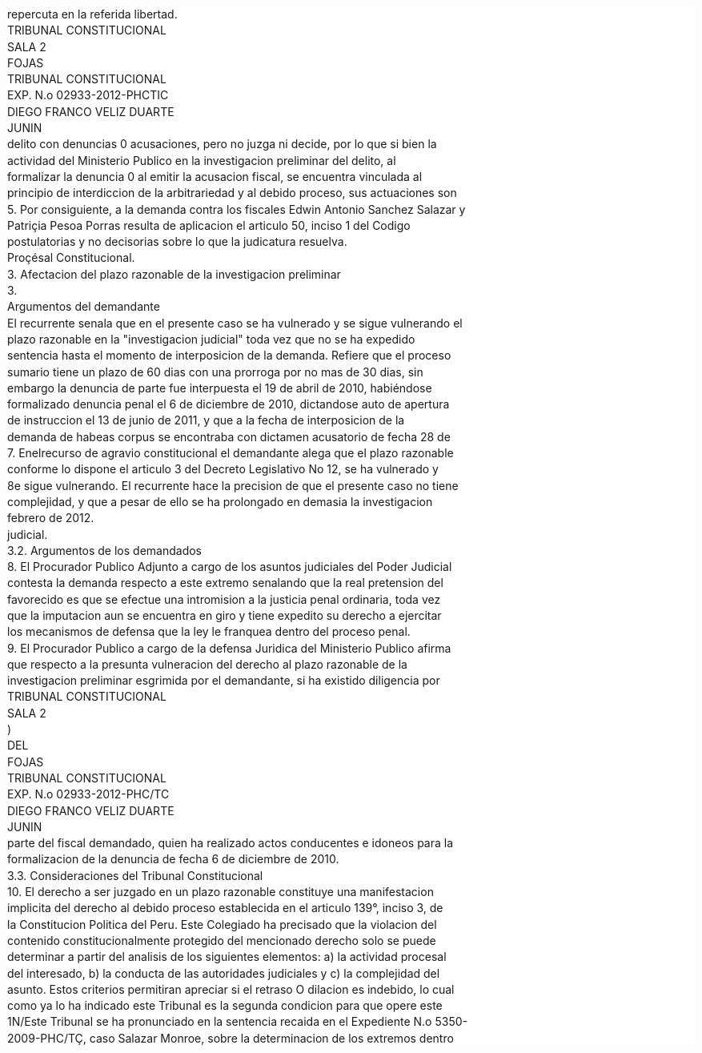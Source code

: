 repercuta en la referida libertad.  
TRIBUNAL CONSTITUCIONAL  
SALA 2  
FOJAS  
TRIBUNAL CONSTITUCIONAL  
EXP. N.o 02933-2012-PHCTIC  
DIEGO FRANCO VELIZ DUARTE  
JUNIN  
delito con denuncias 0 acusaciones, pero no juzga ni decide, por lo que si bien la  
actividad del Ministerio Publico en la investigacion preliminar del delito, al  
formalizar la denuncia 0 al emitir la acusacion fiscal, se encuentra vinculada al  
principio de interdiccion de la arbitrariedad y al debido proceso, sus actuaciones son  
5. Por consiguiente, a la demanda contra los fiscales Edwin Antonio Sanchez Salazar y  
Patriçia Pesoa Porras resulta de aplicacion el articulo 50, inciso 1 del Codigo  
postulatorias y no decisorias sobre lo que la judicatura resuelva.  
Proçésal Constitucional.  
3. Afectacion del plazo razonable de la investigacion preliminar  
3.  
Argumentos del demandante  
El recurrente senala que en el presente caso se ha vulnerado y se sigue vulnerando el  
plazo razonable en la "investigacion judicial" toda vez que no se ha expedido  
sentencia hasta el momento de interposicion de la demanda. Refiere que el proceso  
sumario tiene un plazo de 60 dias con una prorroga por no mas de 30 dias, sin  
embargo la denuncia de parte fue interpuesta el 19 de abril de 2010, habiéndose  
formalizado denuncia penal el 6 de diciembre de 2010, dictandose auto de apertura  
de instruccion el 13 de junio de 2011, y que a la fecha de interposicion de la  
demanda de habeas corpus se encontraba con dictamen acusatorio de fecha 28 de  
7. Enelrecurso de agravio constitucional el demandante alega que el plazo razonable  
conforme lo dispone el articulo 3 del Decreto Legislativo No 12, se ha vulnerado y  
8e sigue vulnerando. El recurrente hace la precision de que el presente caso no tiene  
complejidad, y que a pesar de ello se ha prolongado en demasia la investigacion  
febrero de 2012.  
judicial.  
3.2. Argumentos de los demandados  
8. El Procurador Publico Adjunto a cargo de los asuntos judiciales del Poder Judicial  
contesta la demanda respecto a este extremo senalando que la real pretension del  
favorecido es que se efectue una intromision a la justicia penal ordinaria, toda vez  
que la imputacion aun se encuentra en giro y tiene expedito su derecho a ejercitar  
los mecanismos de defensa que la ley le franquea dentro del proceso penal.  
9. El Procurador Publico a cargo de la defensa Juridica del Ministerio Publico afirma  
que respecto a la presunta vulneracion del derecho al plazo razonable de la  
investigacion preliminar esgrimida por el demandante, si ha existido diligencia por  
TRIBUNAL CONSTITUCIONAL  
SALA 2  
)  
DEL  
FOJAS  
TRIBUNAL CONSTITUCIONAL  
EXP. N.o 02933-2012-PHC/TC  
DIEGO FRANCO VELIZ DUARTE  
JUNIN  
parte del fiscal demandado, quien ha realizado actos conducentes e idoneos para la  
formalizacion de la denuncia de fecha 6 de diciembre de 2010.  
3.3. Consideraciones del Tribunal Constitucional  
10. El derecho a ser juzgado en un plazo razonable constituye una manifestacion  
implicita del derecho al debido proceso establecida en el articulo 139°, inciso 3, de  
la Constitucion Politica del Peru. Este Colegiado ha precisado que la violacion del  
contenido constitucionalmente protegido del mencionado derecho solo se puede  
determinar a partir del analisis de los siguientes elementos: a) la actividad procesal  
del interesado, b) la conducta de las autoridades judiciales y c) la complejidad del  
asunto. Estos criterios permitiran apreciar si el retraso O dilacion es indebido, lo cual  
como ya lo ha indicado este Tribunal es la segunda condicion para que opere este  
1N/Este Tribunal se ha pronunciado en la sentencia recaida en el Expediente N.o 5350-  
2009-PHC/TÇ, caso Salazar Monroe, sobre la determinacion de los extremos dentro  